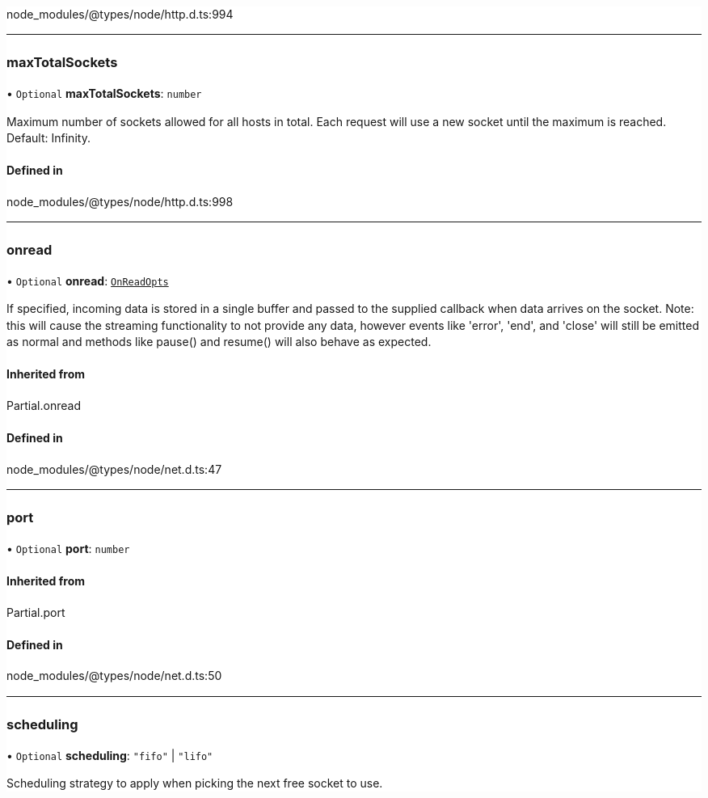 node_modules/@types/node/http.d.ts:994

___

### maxTotalSockets

• `Optional` **maxTotalSockets**: `number`

Maximum number of sockets allowed for all hosts in total. Each request will use a new socket until the maximum is reached. Default: Infinity.

#### Defined in

node_modules/@types/node/http.d.ts:998

___

### onread

• `Optional` **onread**: [`OnReadOpts`](internal_.OnReadOpts.md)

If specified, incoming data is stored in a single buffer and passed to the supplied callback when data arrives on the socket.
Note: this will cause the streaming functionality to not provide any data, however events like 'error', 'end', and 'close' will
still be emitted as normal and methods like pause() and resume() will also behave as expected.

#### Inherited from

Partial.onread

#### Defined in

node_modules/@types/node/net.d.ts:47

___

### port

• `Optional` **port**: `number`

#### Inherited from

Partial.port

#### Defined in

node_modules/@types/node/net.d.ts:50

___

### scheduling

• `Optional` **scheduling**: ``"fifo"`` \| ``"lifo"``

Scheduling strategy to apply when picking the next free socket to use.
